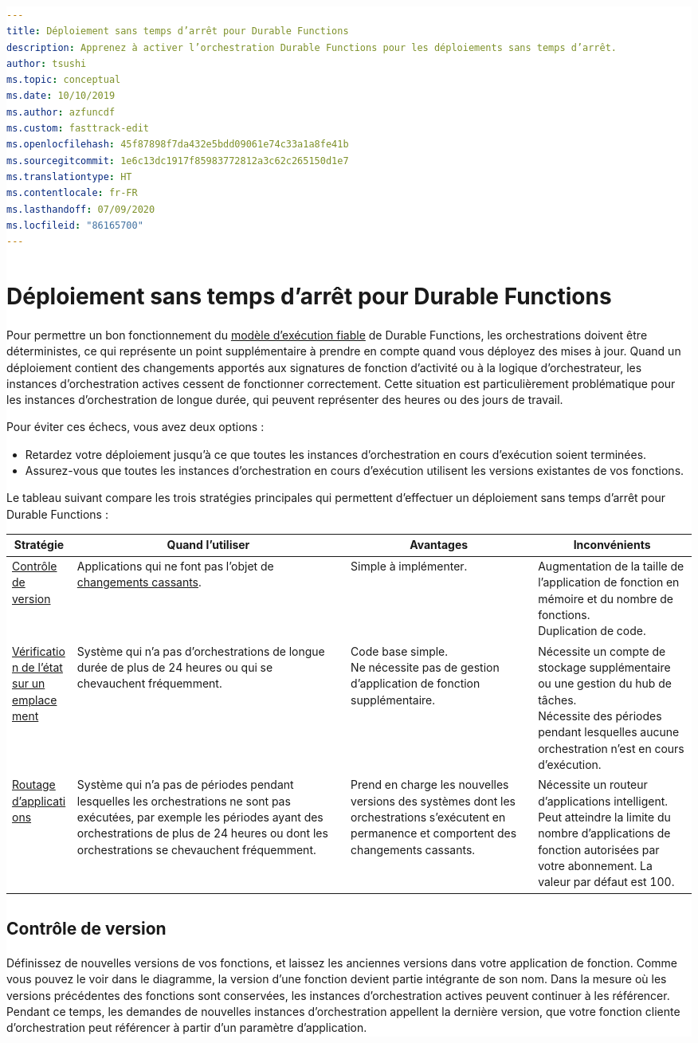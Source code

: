 ```yaml
---
title: Déploiement sans temps d’arrêt pour Durable Functions
description: Apprenez à activer l’orchestration Durable Functions pour les déploiements sans temps d’arrêt.
author: tsushi
ms.topic: conceptual
ms.date: 10/10/2019
ms.author: azfuncdf
ms.custom: fasttrack-edit
ms.openlocfilehash: 45f87898f7da432e5bdd09061e74c33a1a8fe41b
ms.sourcegitcommit: 1e6c13dc1917f85983772812a3c62c265150d1e7
ms.translationtype: HT
ms.contentlocale: fr-FR
ms.lasthandoff: 07/09/2020
ms.locfileid: "86165700"
---
```

# <a name="zero-downtime-deployment-for-durable-functions"></a>Déploiement sans temps d’arrêt pour Durable Functions

Pour permettre un bon fonctionnement du [modèle d’exécution fiable](durable-functions-checkpointing-and-replay.md) de Durable Functions, les orchestrations doivent être déterministes, ce qui représente un point supplémentaire à prendre en compte quand vous déployez des mises à jour. Quand un déploiement contient des changements apportés aux signatures de fonction d’activité ou à la logique d’orchestrateur, les instances d’orchestration actives cessent de fonctionner correctement. Cette situation est particulièrement problématique pour les instances d’orchestration de longue durée, qui peuvent représenter des heures ou des jours de travail.

Pour éviter ces échecs, vous avez deux options : 
- Retardez votre déploiement jusqu’à ce que toutes les instances d’orchestration en cours d’exécution soient terminées.
- Assurez-vous que toutes les instances d’orchestration en cours d’exécution utilisent les versions existantes de vos fonctions. 

Le tableau suivant compare les trois stratégies principales qui permettent d’effectuer un déploiement sans temps d’arrêt pour Durable Functions : 

| Stratégie |  Quand l’utiliser | Avantages | Inconvénients |
| -------- | ------------ | ---- | ---- |
| [Contrôle de version](#versioning) |  Applications qui ne font pas l’objet de [changements cassants](durable-functions-versioning.md). | Simple à implémenter. |  Augmentation de la taille de l’application de fonction en mémoire et du nombre de fonctions.<br/>Duplication de code. |
| [Vérification de l’état sur un emplacement](#status-check-with-slot) | Système qui n’a pas d’orchestrations de longue durée de plus de 24 heures ou qui se chevauchent fréquemment. | Code base simple.<br/>Ne nécessite pas de gestion d’application de fonction supplémentaire. | Nécessite un compte de stockage supplémentaire ou une gestion du hub de tâches.<br/>Nécessite des périodes pendant lesquelles aucune orchestration n’est en cours d’exécution. |
| [Routage d’applications](#application-routing) | Système qui n’a pas de périodes pendant lesquelles les orchestrations ne sont pas exécutées, par exemple les périodes ayant des orchestrations de plus de 24 heures ou dont les orchestrations se chevauchent fréquemment. | Prend en charge les nouvelles versions des systèmes dont les orchestrations s’exécutent en permanence et comportent des changements cassants. | Nécessite un routeur d’applications intelligent.<br/>Peut atteindre la limite du nombre d’applications de fonction autorisées par votre abonnement. La valeur par défaut est 100. |

## <a name="versioning"></a>Contrôle de version

Définissez de nouvelles versions de vos fonctions, et laissez les anciennes versions dans votre application de fonction. Comme vous pouvez le voir dans le diagramme, la version d’une fonction devient partie intégrante de son nom. Dans la mesure où les versions précédentes des fonctions sont conservées, les instances d’orchestration actives peuvent continuer à les référencer. Pendant ce temps, les demandes de nouvelles instances d’orchestration appellent la dernière version, que votre fonction cliente d’orchestration peut référencer à partir d’un paramètre d’application.
